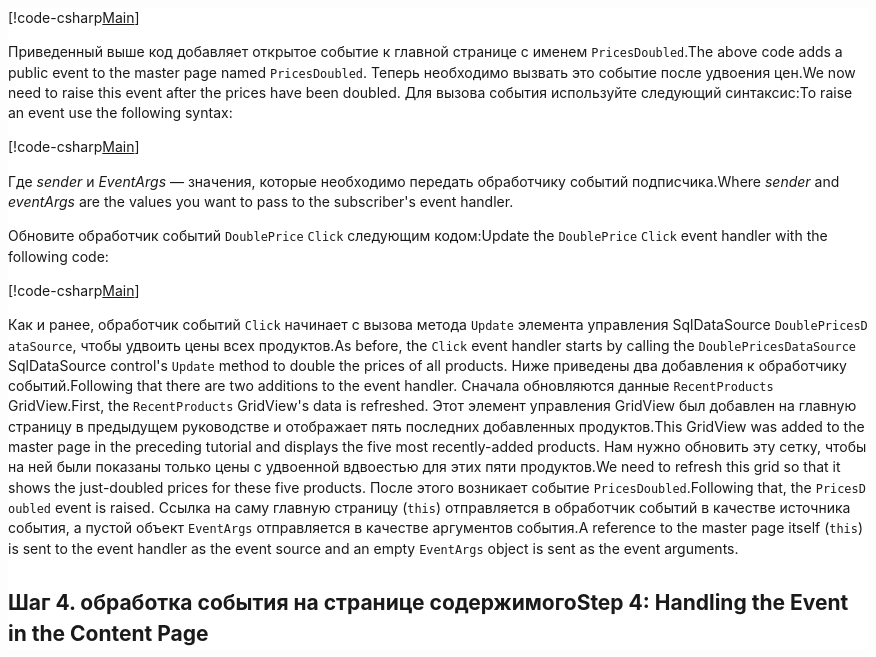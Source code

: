 [!code-csharp[Main](interacting-with-the-content-page-from-the-master-page-cs/samples/sample7.cs)]

<span data-ttu-id="d5e70-214">Приведенный выше код добавляет открытое событие к главной странице с именем `PricesDoubled`.</span><span class="sxs-lookup"><span data-stu-id="d5e70-214">The above code adds a public event to the master page named `PricesDoubled`.</span></span> <span data-ttu-id="d5e70-215">Теперь необходимо вызвать это событие после удвоения цен.</span><span class="sxs-lookup"><span data-stu-id="d5e70-215">We now need to raise this event after the prices have been doubled.</span></span> <span data-ttu-id="d5e70-216">Для вызова события используйте следующий синтаксис:</span><span class="sxs-lookup"><span data-stu-id="d5e70-216">To raise an event use the following syntax:</span></span>

[!code-csharp[Main](interacting-with-the-content-page-from-the-master-page-cs/samples/sample8.cs)]

<span data-ttu-id="d5e70-217">Где *sender* и *EventArgs* — значения, которые необходимо передать обработчику событий подписчика.</span><span class="sxs-lookup"><span data-stu-id="d5e70-217">Where *sender* and *eventArgs* are the values you want to pass to the subscriber's event handler.</span></span>

<span data-ttu-id="d5e70-218">Обновите обработчик событий `DoublePrice` `Click` следующим кодом:</span><span class="sxs-lookup"><span data-stu-id="d5e70-218">Update the `DoublePrice` `Click` event handler with the following code:</span></span>

[!code-csharp[Main](interacting-with-the-content-page-from-the-master-page-cs/samples/sample9.cs)]

<span data-ttu-id="d5e70-219">Как и ранее, обработчик событий `Click` начинает с вызова метода `Update` элемента управления SqlDataSource `DoublePricesDataSource`, чтобы удвоить цены всех продуктов.</span><span class="sxs-lookup"><span data-stu-id="d5e70-219">As before, the `Click` event handler starts by calling the `DoublePricesDataSource` SqlDataSource control's `Update` method to double the prices of all products.</span></span> <span data-ttu-id="d5e70-220">Ниже приведены два добавления к обработчику событий.</span><span class="sxs-lookup"><span data-stu-id="d5e70-220">Following that there are two additions to the event handler.</span></span> <span data-ttu-id="d5e70-221">Сначала обновляются данные `RecentProducts` GridView.</span><span class="sxs-lookup"><span data-stu-id="d5e70-221">First, the `RecentProducts` GridView's data is refreshed.</span></span> <span data-ttu-id="d5e70-222">Этот элемент управления GridView был добавлен на главную страницу в предыдущем руководстве и отображает пять последних добавленных продуктов.</span><span class="sxs-lookup"><span data-stu-id="d5e70-222">This GridView was added to the master page in the preceding tutorial and displays the five most recently-added products.</span></span> <span data-ttu-id="d5e70-223">Нам нужно обновить эту сетку, чтобы на ней были показаны только цены с удвоенной вдвоестью для этих пяти продуктов.</span><span class="sxs-lookup"><span data-stu-id="d5e70-223">We need to refresh this grid so that it shows the just-doubled prices for these five products.</span></span> <span data-ttu-id="d5e70-224">После этого возникает событие `PricesDoubled`.</span><span class="sxs-lookup"><span data-stu-id="d5e70-224">Following that, the `PricesDoubled` event is raised.</span></span> <span data-ttu-id="d5e70-225">Ссылка на саму главную страницу (`this`) отправляется в обработчик событий в качестве источника события, а пустой объект `EventArgs` отправляется в качестве аргументов события.</span><span class="sxs-lookup"><span data-stu-id="d5e70-225">A reference to the master page itself (`this`) is sent to the event handler as the event source and an empty `EventArgs` object is sent as the event arguments.</span></span>

## <a name="step-4-handling-the-event-in-the-content-page"></a><span data-ttu-id="d5e70-226">Шаг 4. обработка события на странице содержимого</span><span class="sxs-lookup"><span data-stu-id="d5e70-226">Step 4: Handling the Event in the Content Page</span></span>
